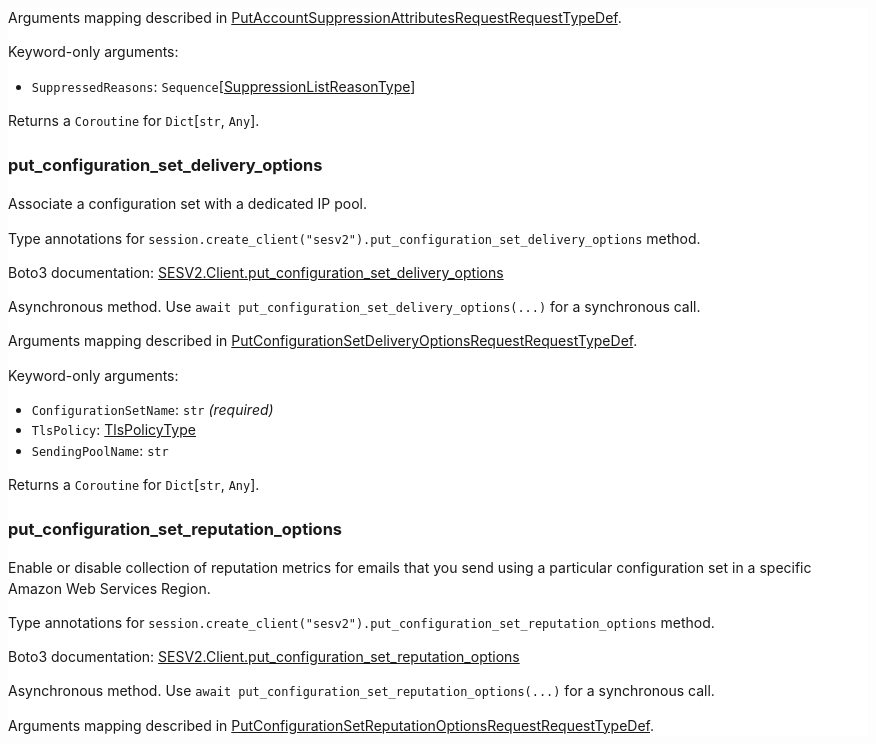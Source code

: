 Arguments mapping described in
[PutAccountSuppressionAttributesRequestRequestTypeDef](./type_defs.md#putaccountsuppressionattributesrequestrequesttypedef).

Keyword-only arguments:

- `SuppressedReasons`:
  `Sequence`\[[SuppressionListReasonType](./literals.md#suppressionlistreasontype)\]

Returns a `Coroutine` for `Dict`\[`str`, `Any`\].

<a id="put\_configuration\_set\_delivery\_options"></a>

### put_configuration_set_delivery_options

Associate a configuration set with a dedicated IP pool.

Type annotations for
`session.create_client("sesv2").put_configuration_set_delivery_options` method.

Boto3 documentation:
[SESV2.Client.put_configuration_set_delivery_options](https://boto3.amazonaws.com/v1/documentation/api/latest/reference/services/sesv2.html#SESV2.Client.put_configuration_set_delivery_options)

Asynchronous method. Use `await put_configuration_set_delivery_options(...)`
for a synchronous call.

Arguments mapping described in
[PutConfigurationSetDeliveryOptionsRequestRequestTypeDef](./type_defs.md#putconfigurationsetdeliveryoptionsrequestrequesttypedef).

Keyword-only arguments:

- `ConfigurationSetName`: `str` *(required)*
- `TlsPolicy`: [TlsPolicyType](./literals.md#tlspolicytype)
- `SendingPoolName`: `str`

Returns a `Coroutine` for `Dict`\[`str`, `Any`\].

<a id="put\_configuration\_set\_reputation\_options"></a>

### put_configuration_set_reputation_options

Enable or disable collection of reputation metrics for emails that you send
using a particular configuration set in a specific Amazon Web Services Region.

Type annotations for
`session.create_client("sesv2").put_configuration_set_reputation_options`
method.

Boto3 documentation:
[SESV2.Client.put_configuration_set_reputation_options](https://boto3.amazonaws.com/v1/documentation/api/latest/reference/services/sesv2.html#SESV2.Client.put_configuration_set_reputation_options)

Asynchronous method. Use `await put_configuration_set_reputation_options(...)`
for a synchronous call.

Arguments mapping described in
[PutConfigurationSetReputationOptionsRequestRequestTypeDef](./type_defs.md#putconfigurationsetreputationoptionsrequestrequesttypedef).
